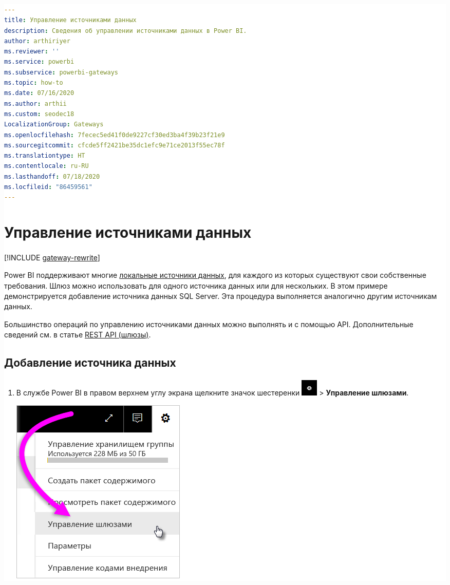 ```yaml
---
title: Управление источниками данных
description: Сведения об управлении источниками данных в Power BI.
author: arthiriyer
ms.reviewer: ''
ms.service: powerbi
ms.subservice: powerbi-gateways
ms.topic: how-to
ms.date: 07/16/2020
ms.author: arthii
ms.custom: seodec18
LocalizationGroup: Gateways
ms.openlocfilehash: 7fecec5ed41f0de9227cf30ed3ba4f39b23f21e9
ms.sourcegitcommit: cfcde5ff2421be35dc1efc9e71ce2013f55ec78f
ms.translationtype: HT
ms.contentlocale: ru-RU
ms.lasthandoff: 07/18/2020
ms.locfileid: "86459561"
---
```

# <a name="manage-data-sources"></a>Управление источниками данных

[!INCLUDE [gateway-rewrite](../includes/gateway-rewrite.md)]

Power BI поддерживают многие [локальные источники данных](power-bi-data-sources.md), для каждого из которых существуют свои собственные требования. Шлюз можно использовать для одного источника данных или для нескольких. В этом примере демонстрируется добавление источника данных SQL Server. Эта процедура выполняется аналогично другим источникам данных.

Большинство операций по управлению источниками данных можно выполнять и с помощью API. Дополнительные сведений см. в статье [REST API (шлюзы)](/rest/api/power-bi/gateways).

## <a name="add-a-data-source"></a>Добавление источника данных

1. В службе Power BI в правом верхнем углу экрана щелкните значок шестеренки ![Значок параметров](media/service-gateway-data-sources/icon-gear.png) > **Управление шлюзами**.

    ![Управление шлюзами](media/service-gateway-data-sources/manage-gateways.png)
